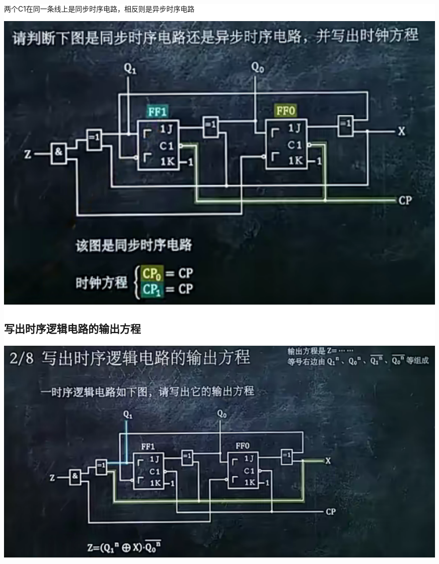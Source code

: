 两个C1在同一条线上是同步时序电路，相反则是异步时序电路

![image-20221018161217442](%E6%95%B0%E5%AD%97%E7%94%B5%E8%B7%AF.assets/image-20221018161217442.png)

## 写出时序逻辑电路的输出方程

![image-20221018161604435](%E6%95%B0%E5%AD%97%E7%94%B5%E8%B7%AF.assets/image-20221018161604435.png)
